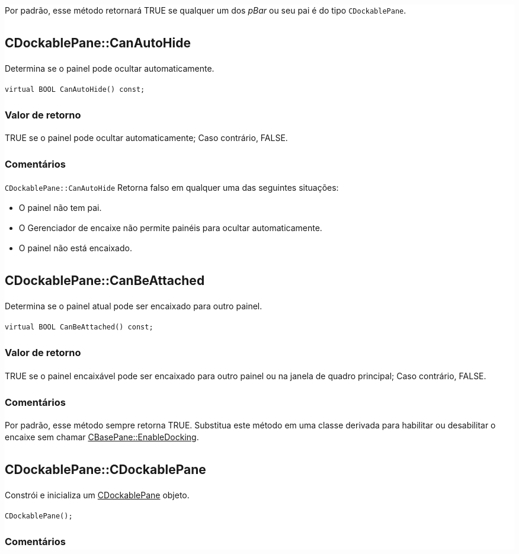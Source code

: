 Por padrão, esse método retornará TRUE se qualquer um dos *pBar* ou seu pai é do tipo `CDockablePane`.

##  <a name="canautohide"></a>  CDockablePane::CanAutoHide

Determina se o painel pode ocultar automaticamente.

```
virtual BOOL CanAutoHide() const;
```

### <a name="return-value"></a>Valor de retorno

TRUE se o painel pode ocultar automaticamente; Caso contrário, FALSE.

### <a name="remarks"></a>Comentários

`CDockablePane::CanAutoHide` Retorna falso em qualquer uma das seguintes situações:

- O painel não tem pai.

- O Gerenciador de encaixe não permite painéis para ocultar automaticamente.

- O painel não está encaixado.

##  <a name="canbeattached"></a>  CDockablePane::CanBeAttached

Determina se o painel atual pode ser encaixado para outro painel.

```
virtual BOOL CanBeAttached() const;
```

### <a name="return-value"></a>Valor de retorno

TRUE se o painel encaixável pode ser encaixado para outro painel ou na janela de quadro principal; Caso contrário, FALSE.

### <a name="remarks"></a>Comentários

Por padrão, esse método sempre retorna TRUE. Substitua este método em uma classe derivada para habilitar ou desabilitar o encaixe sem chamar [CBasePane::EnableDocking](../../mfc/reference/cbasepane-class.md#enabledocking).

##  <a name="cdockablepane"></a>  CDockablePane::CDockablePane

Constrói e inicializa um [CDockablePane](../../mfc/reference/cdockablepane-class.md) objeto.

```
CDockablePane();
```

### <a name="remarks"></a>Comentários

